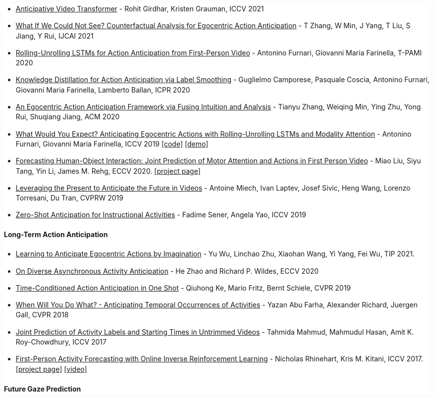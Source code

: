 - [Anticipative Video Transformer](https://arxiv.org/abs/2106.02036) - Rohit Girdhar, Kristen Grauman, ICCV 2021

- [What If We Could Not See? Counterfactual Analysis for Egocentric Action Anticipation](ijcai.org/proceedings/2021/182) - T Zhang, W Min, J Yang, T Liu, S Jiang, Y Rui, IJCAI 2021 

- [Rolling-Unrolling LSTMs for Action Anticipation from First-Person Video](https://arxiv.org/abs/2005.02190) - Antonino Furnari, Giovanni Maria Farinella, T-PAMI 2020

- [Knowledge Distillation for Action Anticipation via Label Smoothing](https://arxiv.org/abs/2004.07711) - Guglielmo Camporese, Pasquale Coscia, Antonino Furnari, Giovanni Maria Farinella, Lamberto Ballan, ICPR 2020

- [An Egocentric Action Anticipation Framework via Fusing Intuition and Analysis](https://dl.acm.org/doi/10.1145/3394171.3413964) - Tianyu Zhang, Weiqing Min, Ying Zhu, Yong Rui, Shuqiang Jiang, ACM 2020

- [What Would You Expect? Anticipating Egocentric Actions with Rolling-Unrolling LSTMs and Modality Attention](https://arxiv.org/pdf/1905.09035) - Antonino Furnari, Giovanni Maria Farinella, ICCV 2019 [[code]](https://github.com/fpv-iplab/rulstm) [[demo]](https://youtu.be/buIEKFHTVIg)

- [Forecasting Human-Object Interaction: Joint Prediction of Motor Attention and Actions in First Person Video](https://www.ecva.net/papers/eccv_2020/papers_ECCV/papers/123460681.pdf) - Miao Liu, Siyu Tang, Yin Li, James M. Rehg, ECCV 2020. [[project page]](https://aptx4869lm.github.io/ForecastingHOI/)

- [Leveraging the Present to Anticipate the Future in Videos](https://arxiv.org/abs/2004.07711) - Antoine Miech, Ivan Laptev, Josef Sivic, Heng Wang, Lorenzo Torresani, Du Tran, CVPRW 2019

- [Zero-Shot Anticipation for Instructional Activities](https://ieeexplore.ieee.org/document/9008304) - Fadime Sener, Angela Yao, ICCV 2019


#### Long-Term Action Anticipation

- [Learning to Anticipate Egocentric Actions by Imagination](https://arxiv.org/pdf/2101.04924.pdf) - Yu Wu, Linchao Zhu, Xiaohan Wang, Yi Yang, Fei Wu, TIP 2021. 

- [On Diverse Asynchronous Activity Anticipation](https://www.ecva.net/papers/eccv_2020/papers_ECCV/papers/123740766.pdf) - He Zhao and Richard P. Wildes, ECCV 2020

- [Time-Conditioned Action Anticipation in One Shot](https://openaccess.thecvf.com/content_CVPR_2019/html/Ke_Time-Conditioned_Action_Anticipation_in_One_Shot_CVPR_2019_paper.html) - Qiuhong Ke, Mario Fritz, Bernt Schiele, CVPR 2019

- [When Will You Do What? - Anticipating Temporal Occurrences of Activities](https://openaccess.thecvf.com/content_cvpr_2018/html/Abu_Farha_When_Will_You_CVPR_2018_paper.html) - Yazan Abu Farha, Alexander Richard, Juergen Gall, CVPR 2018

- [Joint Prediction of Activity Labels and Starting Times in Untrimmed Videos](https://openaccess.thecvf.com/content_ICCV_2017/papers/Mahmud_Joint_Prediction_of_ICCV_2017_paper.pdf) - Tahmida Mahmud, Mahmudul Hasan, Amit K. Roy-Chowdhury, ICCV 2017

- [First-Person Activity Forecasting with Online Inverse Reinforcement Learning](https://arxiv.org/pdf/1612.07796) - Nicholas Rhinehart, Kris M. Kitani, ICCV 2017. [[project page]](https://people.eecs.berkeley.edu/~nrhinehart/darko.html) [[video]](https://youtu.be/rvVoW3iuq-s) 

#### Future Gaze Prediction
